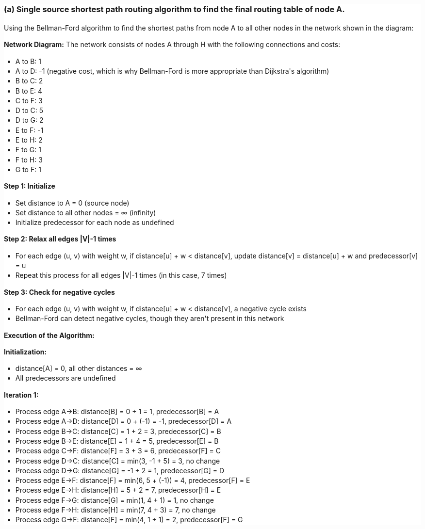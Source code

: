 ### (a) Single source shortest path routing algorithm to find the final routing table of node A.

Using the Bellman-Ford algorithm to find the shortest paths from node A to all other nodes in the network shown in the diagram:

**Network Diagram:**
The network consists of nodes A through H with the following connections and costs:
- A to B: 1
- A to D: -1 (negative cost, which is why Bellman-Ford is more appropriate than Dijkstra's algorithm)
- B to C: 2
- B to E: 4
- C to F: 3
- D to C: 5
- D to G: 2
- E to F: -1
- E to H: 2
- F to G: 1
- F to H: 3
- G to F: 1

**Step 1: Initialize**
- Set distance to A = 0 (source node)
- Set distance to all other nodes = ∞ (infinity)
- Initialize predecessor for each node as undefined

**Step 2: Relax all edges |V|-1 times**
- For each edge (u, v) with weight w, if distance[u] + w < distance[v], update distance[v] = distance[u] + w and predecessor[v] = u
- Repeat this process for all edges |V|-1 times (in this case, 7 times)

**Step 3: Check for negative cycles**
- For each edge (u, v) with weight w, if distance[u] + w < distance[v], a negative cycle exists
- Bellman-Ford can detect negative cycles, though they aren't present in this network

**Execution of the Algorithm:**

**Initialization:**
- distance[A] = 0, all other distances = ∞
- All predecessors are undefined

**Iteration 1:**
- Process edge A→B: distance[B] = 0 + 1 = 1, predecessor[B] = A
- Process edge A→D: distance[D] = 0 + (-1) = -1, predecessor[D] = A
- Process edge B→C: distance[C] = 1 + 2 = 3, predecessor[C] = B
- Process edge B→E: distance[E] = 1 + 4 = 5, predecessor[E] = B
- Process edge C→F: distance[F] = 3 + 3 = 6, predecessor[F] = C
- Process edge D→C: distance[C] = min(3, -1 + 5) = 3, no change
- Process edge D→G: distance[G] = -1 + 2 = 1, predecessor[G] = D
- Process edge E→F: distance[F] = min(6, 5 + (-1)) = 4, predecessor[F] = E
- Process edge E→H: distance[H] = 5 + 2 = 7, predecessor[H] = E
- Process edge F→G: distance[G] = min(1, 4 + 1) = 1, no change
- Process edge F→H: distance[H] = min(7, 4 + 3) = 7, no change
- Process edge G→F: distance[F] = min(4, 1 + 1) = 2, predecessor[F] = G
